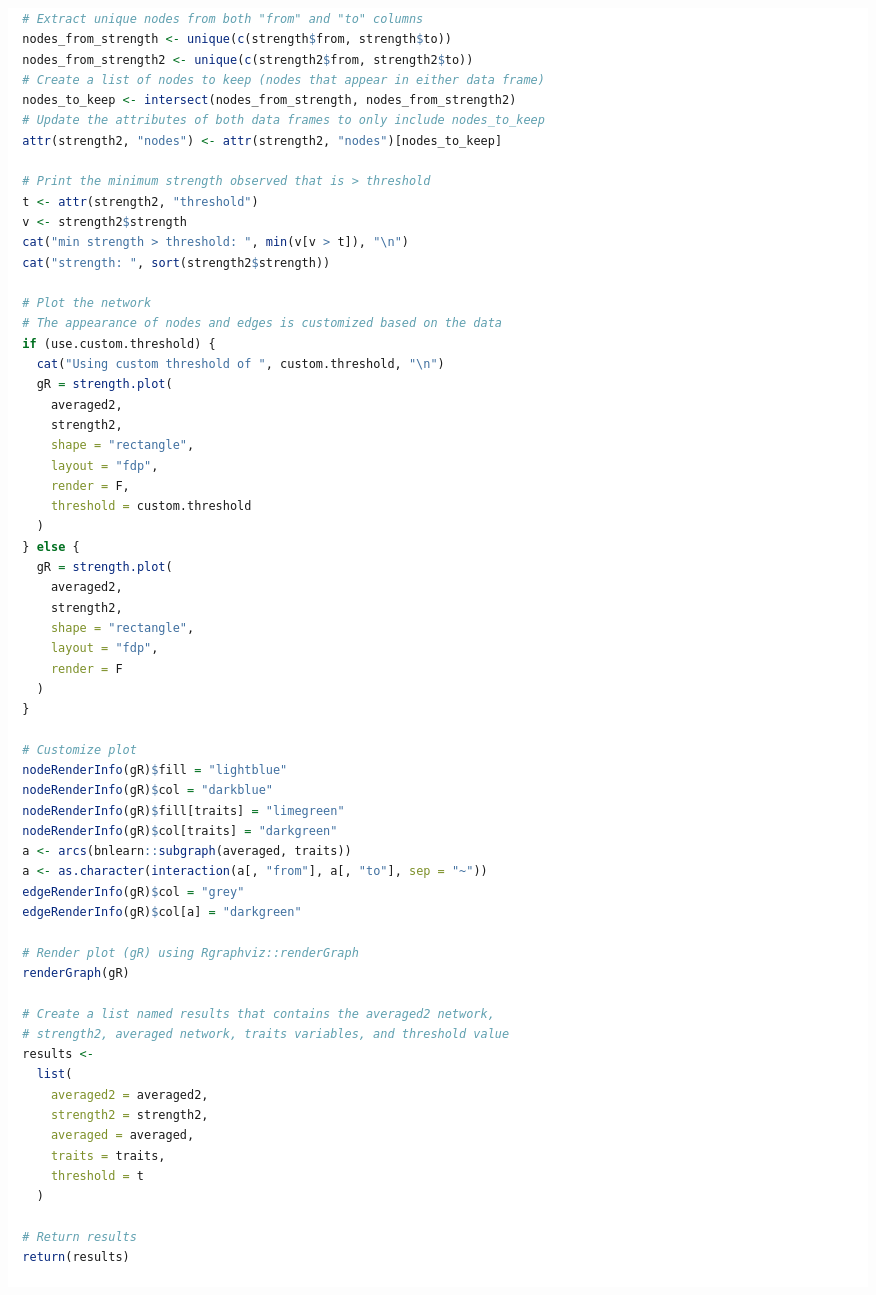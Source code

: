 ``` r
  # Extract unique nodes from both "from" and "to" columns
  nodes_from_strength <- unique(c(strength$from, strength$to))
  nodes_from_strength2 <- unique(c(strength2$from, strength2$to))
  # Create a list of nodes to keep (nodes that appear in either data frame)
  nodes_to_keep <- intersect(nodes_from_strength, nodes_from_strength2)
  # Update the attributes of both data frames to only include nodes_to_keep
  attr(strength2, "nodes") <- attr(strength2, "nodes")[nodes_to_keep]

  # Print the minimum strength observed that is > threshold
  t <- attr(strength2, "threshold")
  v <- strength2$strength
  cat("min strength > threshold: ", min(v[v > t]), "\n")
  cat("strength: ", sort(strength2$strength))
  
  # Plot the network 
  # The appearance of nodes and edges is customized based on the data
  if (use.custom.threshold) {
    cat("Using custom threshold of ", custom.threshold, "\n")
    gR = strength.plot(
      averaged2, 
      strength2, 
      shape = "rectangle",
      layout = "fdp",
      render = F,
      threshold = custom.threshold
    )
  } else {
    gR = strength.plot(
      averaged2,
      strength2,
      shape = "rectangle",
      layout = "fdp",
      render = F
    )
  }
  
  # Customize plot
  nodeRenderInfo(gR)$fill = "lightblue"
  nodeRenderInfo(gR)$col = "darkblue"
  nodeRenderInfo(gR)$fill[traits] = "limegreen"
  nodeRenderInfo(gR)$col[traits] = "darkgreen"
  a <- arcs(bnlearn::subgraph(averaged, traits))
  a <- as.character(interaction(a[, "from"], a[, "to"], sep = "~"))
  edgeRenderInfo(gR)$col = "grey"
  edgeRenderInfo(gR)$col[a] = "darkgreen"
  
  # Render plot (gR) using Rgraphviz::renderGraph
  renderGraph(gR)
  
  # Create a list named results that contains the averaged2 network, 
  # strength2, averaged network, traits variables, and threshold value
  results <-
    list(
      averaged2 = averaged2,
      strength2 = strength2,
      averaged = averaged,
      traits = traits,
      threshold = t
    )
  
  # Return results
  return(results)
  
```
